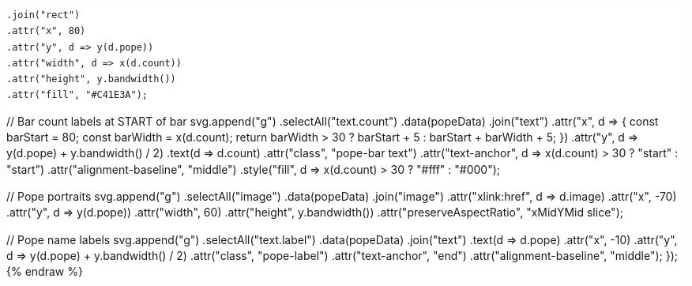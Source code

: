     .join("rect")
    .attr("x", 80)
    .attr("y", d => y(d.pope))
    .attr("width", d => x(d.count))
    .attr("height", y.bandwidth())
    .attr("fill", "#C41E3A");

  // Bar count labels at START of bar
    svg.append("g")
    .selectAll("text.count")
    .data(popeData)
    .join("text")
    .attr("x", d => {
        const barStart = 80;
        const barWidth = x(d.count);
        return barWidth > 30 ? barStart + 5 : barStart + barWidth + 5;
    })
    .attr("y", d => y(d.pope) + y.bandwidth() / 2)
    .text(d => d.count)
    .attr("class", "pope-bar text")
    .attr("text-anchor", d => x(d.count) > 30 ? "start" : "start")
    .attr("alignment-baseline", "middle")
    .style("fill", d => x(d.count) > 30 ? "#fff" : "#000");


  // Pope portraits
  svg.append("g")
    .selectAll("image")
    .data(popeData)
    .join("image")
    .attr("xlink:href", d => d.image)
    .attr("x", -70)
    .attr("y", d => y(d.pope))
    .attr("width", 60)
    .attr("height", y.bandwidth())
    .attr("preserveAspectRatio", "xMidYMid slice");

  // Pope name labels
  svg.append("g")
    .selectAll("text.label")
    .data(popeData)
    .join("text")
    .text(d => d.pope)
    .attr("x", -10)
    .attr("y", d => y(d.pope) + y.bandwidth() / 2)
    .attr("class", "pope-label")
    .attr("text-anchor", "end")
    .attr("alignment-baseline", "middle");
});
</script>
{% endraw %}
</div>
